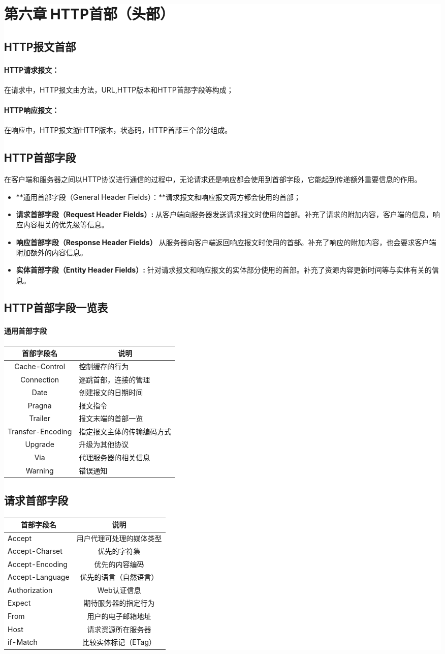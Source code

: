 # 第六章 HTTP首部（头部）

## HTTP报文首部

#### HTTP请求报文：
在请求中，HTTP报文由方法，URL,HTTP版本和HTTP首部字段等构成；
#### HTTP响应报文：
在响应中，HTTP报文游HTTP版本，状态码，HTTP首部三个部分组成。

## HTTP首部字段

在客户端和服务器之间以HTTP协议进行通信的过程中，无论请求还是响应都会使用到首部字段，它能起到传递额外重要信息的作用。

- **通用首部字段（General Header Fields）：**请求报文和响应报文两方都会使用的首部；

- **请求首部字段（Request Header Fields）:** 从客户端向服务器发送请求报文时使用的首部。补充了请求的附加内容，客户端的信息，响应内容相关的优先级等信息。

- **响应首部字段（Response Header Fields）** 从服务器向客户端返回响应报文时使用的首部。补充了响应的附加内容，也会要求客户端附加额外的内容信息。

- **实体首部字段（Entity Header Fields）:** 针对请求报文和响应报文的实体部分使用的首部。补充了资源内容更新时间等与实体有关的信息。

## HTTP首部字段一览表

#### 通用首部字段

|    首部字段名     | 说明                       |
| :---------------: | -------------------------- |
|   Cache-Control   | 控制缓存的行为             |
|    Connection     | 逐跳首部，连接的管理       |
|       Date        | 创建报文的日期时间         |
|      Pragna       | 报文指令                   |
|      Trailer      | 报文末端的首部一览         |
| Transfer-Encoding | 指定报文主体的传输编码方式 |
|      Upgrade      | 升级为其他协议             |
|        Via        | 代理服务器的相关信息       |
|      Warning      | 错误通知                   |

## 请求首部字段
| 首部字段名          |                     说明                      |
| ------------------- | :-------------------------------------------: |
| Accept              |           用户代理可处理的媒体类型            |
| Accept-Charset      |                 优先的字符集                  |
| Accept-Encoding     |                优先的内容编码                 |
| Accept-Language     |            优先的语言（自然语言）             |
| Authorization       |                  Web认证信息                  |
| Expect              |             期待服务器的指定行为              |
| From                |              用户的电子邮箱地址               |
| Host                |              请求资源所在服务器               |
| if-Match            |             比较实体标记（ETag）              |